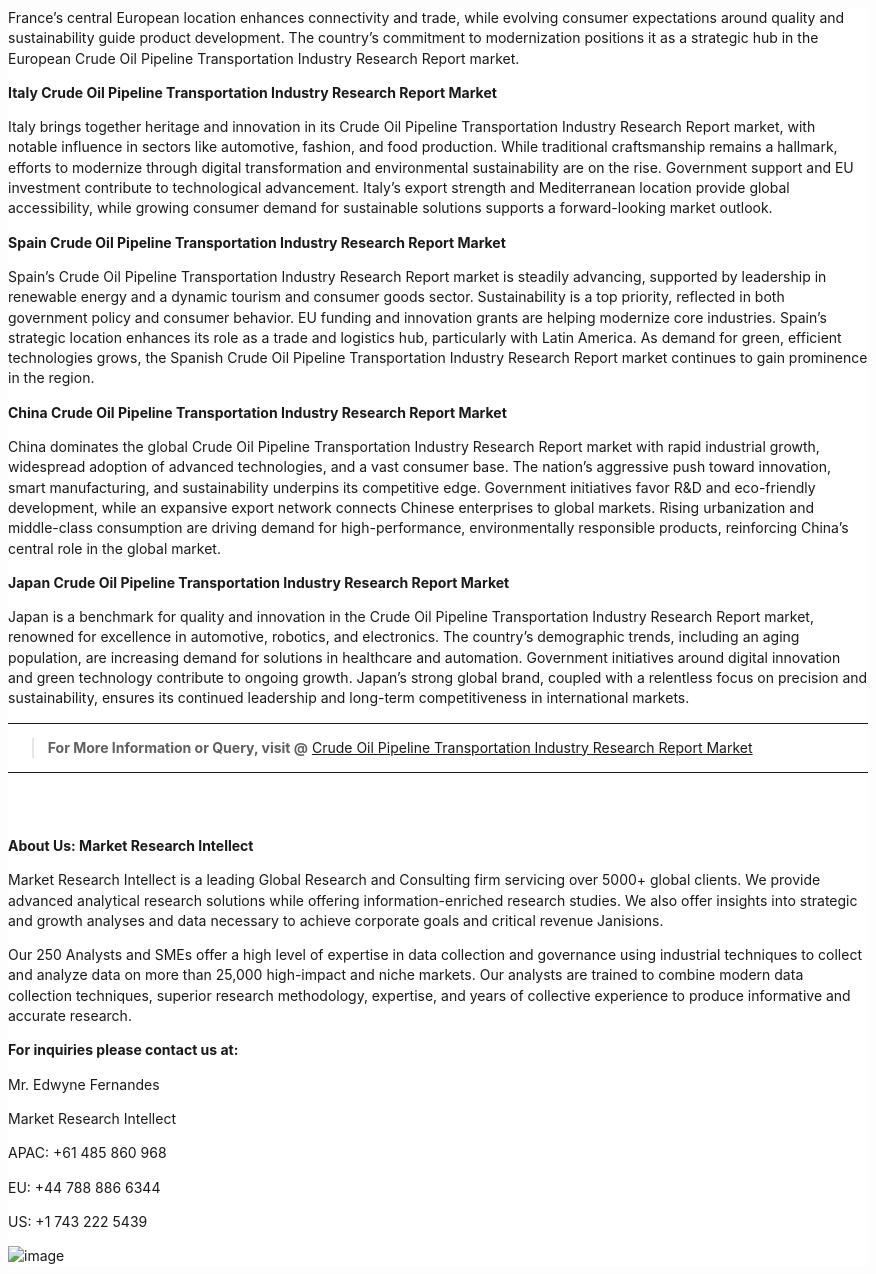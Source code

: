 France&rsquo;s central European location enhances connectivity and trade, while evolving consumer expectations around quality and sustainability guide product development. The country&rsquo;s commitment to modernization positions it as a strategic hub in the European Crude Oil Pipeline Transportation Industry Research Report market.</p><p class="" data-start="3840" data-end="4422"><strong data-start="3840" data-end="3861">Italy Crude Oil Pipeline Transportation Industry Research Report Market</strong></p><p class="" data-start="3840" data-end="4422">Italy brings together heritage and innovation in its Crude Oil Pipeline Transportation Industry Research Report market, with notable influence in sectors like automotive, fashion, and food production. While traditional craftsmanship remains a hallmark, efforts to modernize through digital transformation and environmental sustainability are on the rise. Government support and EU investment contribute to technological advancement. Italy&rsquo;s export strength and Mediterranean location provide global accessibility, while growing consumer demand for sustainable solutions supports a forward-looking market outlook.</p><p class="" data-start="4424" data-end="4975"><strong data-start="4424" data-end="4445">Spain Crude Oil Pipeline Transportation Industry Research Report Market</strong></p><p class="" data-start="4424" data-end="4975">Spain&rsquo;s Crude Oil Pipeline Transportation Industry Research Report market is steadily advancing, supported by leadership in renewable energy and a dynamic tourism and consumer goods sector. Sustainability is a top priority, reflected in both government policy and consumer behavior. EU funding and innovation grants are helping modernize core industries. Spain&rsquo;s strategic location enhances its role as a trade and logistics hub, particularly with Latin America. As demand for green, efficient technologies grows, the Spanish Crude Oil Pipeline Transportation Industry Research Report market continues to gain prominence in the region.</p><p class="" data-start="4977" data-end="5589"><strong data-start="4977" data-end="4998">China Crude Oil Pipeline Transportation Industry Research Report Market</strong></p><p class="" data-start="4977" data-end="5589">China dominates the global Crude Oil Pipeline Transportation Industry Research Report market with rapid industrial growth, widespread adoption of advanced technologies, and a vast consumer base. The nation&rsquo;s aggressive push toward innovation, smart manufacturing, and sustainability underpins its competitive edge. Government initiatives favor R&amp;D and eco-friendly development, while an expansive export network connects Chinese enterprises to global markets. Rising urbanization and middle-class consumption are driving demand for high-performance, environmentally responsible products, reinforcing China&rsquo;s central role in the global market.</p><p class="" data-start="5591" data-end="6162"><strong data-start="5591" data-end="5612">Japan Crude Oil Pipeline Transportation Industry Research Report Market</strong></p><p class="" data-start="5591" data-end="6162">Japan is a benchmark for quality and innovation in the Crude Oil Pipeline Transportation Industry Research Report market, renowned for excellence in automotive, robotics, and electronics. The country&rsquo;s demographic trends, including an aging population, are increasing demand for solutions in healthcare and automation. Government initiatives around digital innovation and green technology contribute to ongoing growth. Japan&rsquo;s strong global brand, coupled with a relentless focus on precision and sustainability, ensures its continued leadership and long-term competitiveness in international markets.</p><hr /><blockquote><p><span class="font-[700]"><strong>For More Information or Query, visit&nbsp;@</strong>&nbsp;</span><span class="font-[700]"><a href="https://www.marketresearchintellect.com/product/global-crude-oil-pipeline-transportation-industry-research-report-market/?utm_source=Linkedin&utm_medium=027" target="_blank" data-tracking-control-name="article-ssr-frontend-pulse_little-text-block" data-tracking-will-navigate="" data-test-link="">Crude Oil Pipeline Transportation Industry Research Report Market</a></span></p></blockquote><hr /><h3>&nbsp;</h3><p><strong><span class="font-[700]">About Us: Market Research Intellect</span></strong></p><p><span class="">Market Research Intellect is a leading Global Research and Consulting firm servicing over 5000+ global clients. We provide advanced analytical research solutions while offering information-enriched research studies.&nbsp;</span>We also offer insights into strategic and growth analyses and data necessary to achieve corporate goals and critical revenue Janisions.</p><p><span class="">Our 250 Analysts and SMEs offer a high level of expertise in data collection and governance using industrial techniques to collect and analyze data on more than 25,000 high-impact and niche markets. Our analysts are trained to combine modern data collection techniques, superior research methodology, expertise, and years of collective experience to produce informative and accurate research.</span></p><p><strong>For inquiries please contact us at:</strong></p><p>Mr. Edwyne Fernandes</p><p>Market Research Intellect</p><p>APAC: +61 485 860 968</p><p>EU: +44 788 886 6344</p><p>US: +1 743 222 5439</p>
![image](https://github.com/user-attachments/assets/e86b2a3a-64eb-417a-85b4-c14cc68bec03)
